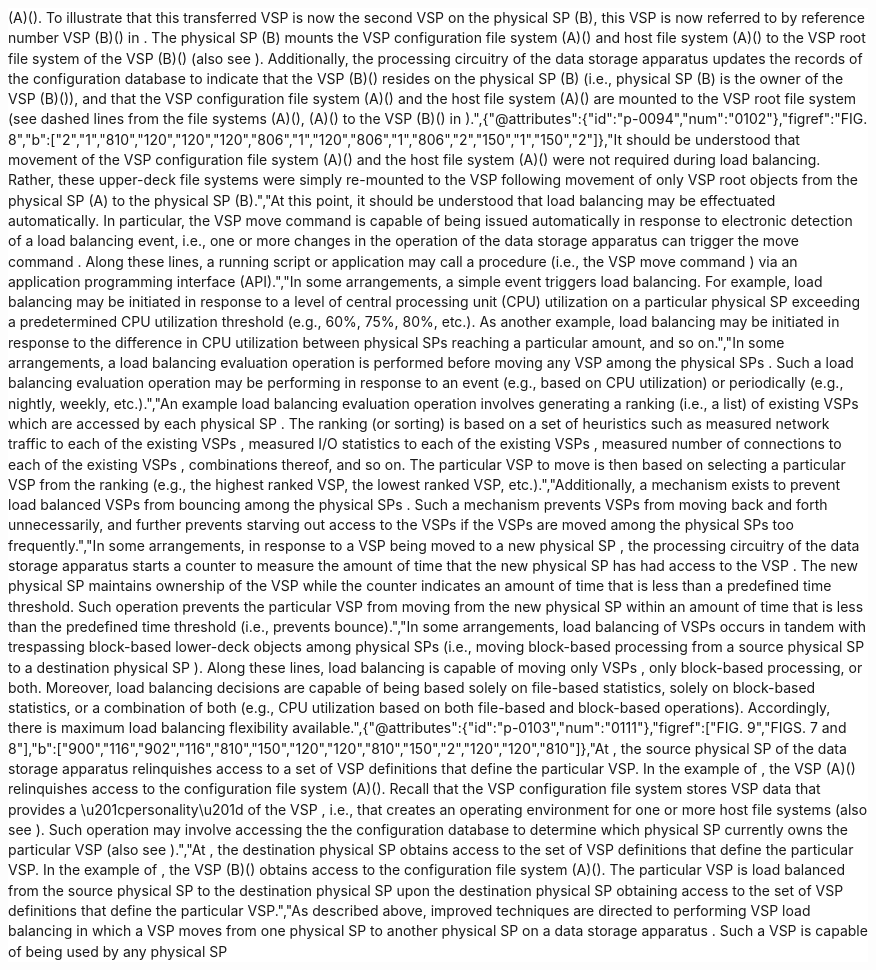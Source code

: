 (A)(). To illustrate that this transferred VSP is now the second VSP on the physical SP (B), this VSP is now referred to by reference number VSP (B)() in . The physical SP (B) mounts the VSP configuration file system (A)() and host file system (A)() to the VSP root file system of the VSP (B)() (also see ). Additionally, the processing circuitry of the data storage apparatus  updates the records  of the configuration database  to indicate that the VSP (B)() resides on the physical SP (B) (i.e., physical SP (B) is the owner of the VSP (B)()), and that the VSP configuration file system (A)() and the host file system (A)() are mounted to the VSP root file system (see dashed lines from the file systems (A)(), (A)() to the VSP (B)() in ).",{"@attributes":{"id":"p-0094","num":"0102"},"figref":"FIG. 8","b":["2","1","810","120","120","120","806","1","120","806","1","806","2","150","1","150","2"]},"It should be understood that movement of the VSP configuration file system (A)() and the host file system (A)() were not required during load balancing. Rather, these upper-deck file systems were simply re-mounted to the VSP following movement of only VSP root objects from the physical SP (A) to the physical SP (B).","At this point, it should be understood that load balancing may be effectuated automatically. In particular, the VSP move command  is capable of being issued automatically in response to electronic detection of a load balancing event, i.e., one or more changes in the operation of the data storage apparatus  can trigger the move command . Along these lines, a running script or application may call a procedure (i.e., the VSP move command ) via an application programming interface (API).","In some arrangements, a simple event triggers load balancing. For example, load balancing may be initiated in response to a level of central processing unit (CPU) utilization on a particular physical SP  exceeding a predetermined CPU utilization threshold (e.g., 60%, 75%, 80%, etc.). As another example, load balancing may be initiated in response to the difference in CPU utilization between physical SPs  reaching a particular amount, and so on.","In some arrangements, a load balancing evaluation operation is performed before moving any VSP among the physical SPs . Such a load balancing evaluation operation may be performing in response to an event (e.g., based on CPU utilization) or periodically (e.g., nightly, weekly, etc.).","An example load balancing evaluation operation involves generating a ranking (i.e., a list) of existing VSPs  which are accessed by each physical SP . The ranking (or sorting) is based on a set of heuristics such as measured network traffic to each of the existing VSPs , measured I\/O statistics to each of the existing VSPs , measured number of connections to each of the existing VSPs , combinations thereof, and so on. The particular VSP  to move is then based on selecting a particular VSP  from the ranking (e.g., the highest ranked VSP, the lowest ranked VSP, etc.).","Additionally, a mechanism exists to prevent load balanced VSPs  from bouncing among the physical SPs . Such a mechanism prevents VSPs  from moving back and forth unnecessarily, and further prevents starving out access to the VSPs  if the VSPs  are moved among the physical SPs  too frequently.","In some arrangements, in response to a VSP  being moved to a new physical SP , the processing circuitry of the data storage apparatus  starts a counter to measure the amount of time that the new physical SP  has had access to the VSP . The new physical SP  maintains ownership of the VSP  while the counter indicates an amount of time that is less than a predefined time threshold. Such operation prevents the particular VSP  from moving from the new physical SP  within an amount of time that is less than the predefined time threshold (i.e., prevents bounce).","In some arrangements, load balancing of VSPs  occurs in tandem with trespassing block-based lower-deck objects among physical SPs  (i.e., moving block-based processing from a source physical SP  to a destination physical SP ). Along these lines, load balancing is capable of moving only VSPs , only block-based processing, or both. Moreover, load balancing decisions are capable of being based solely on file-based statistics, solely on block-based statistics, or a combination of both (e.g., CPU utilization based on both file-based and block-based operations). Accordingly, there is maximum load balancing flexibility available.",{"@attributes":{"id":"p-0103","num":"0111"},"figref":["FIG. 9","FIGS. 7 and 8"],"b":["900","116","902","116","810","150","120","120","810","150","2","120","120","810"]},"At , the source physical SP  of the data storage apparatus  relinquishes access to a set of VSP definitions that define the particular VSP. In the example of , the VSP (A)() relinquishes access to the configuration file system (A)(). Recall that the VSP configuration file system  stores VSP data that provides a \u201cpersonality\u201d of the VSP , i.e., that creates an operating environment for one or more host file systems (also see ). Such operation may involve accessing the the configuration database  to determine which physical SP  currently owns the particular VSP  (also see ).","At , the destination physical SP  obtains access to the set of VSP definitions that define the particular VSP. In the example of , the VSP (B)() obtains access to the configuration file system (A)(). The particular VSP is load balanced from the source physical SP  to the destination physical SP  upon the destination physical SP  obtaining access to the set of VSP definitions that define the particular VSP.","As described above, improved techniques are directed to performing VSP load balancing in which a VSP  moves from one physical SP  to another physical SP  on a data storage apparatus . Such a VSP  is capable of being used by any physical SP